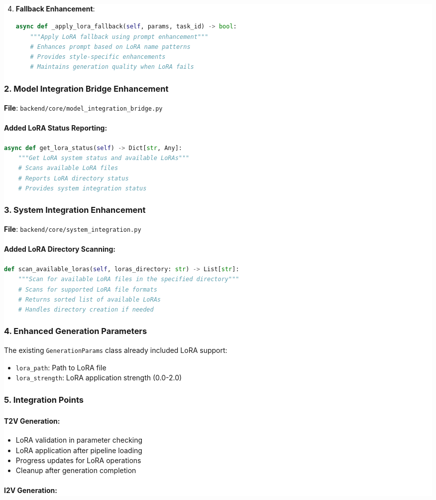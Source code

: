 4. **Fallback Enhancement**:
   ```python
   async def _apply_lora_fallback(self, params, task_id) -> bool:
       """Apply LoRA fallback using prompt enhancement"""
       # Enhances prompt based on LoRA name patterns
       # Provides style-specific enhancements
       # Maintains generation quality when LoRA fails
   ```

### 2. Model Integration Bridge Enhancement

**File**: `backend/core/model_integration_bridge.py`

#### Added LoRA Status Reporting:

```python
async def get_lora_status(self) -> Dict[str, Any]:
    """Get LoRA system status and available LoRAs"""
    # Scans available LoRA files
    # Reports LoRA directory status
    # Provides system integration status
```

### 3. System Integration Enhancement

**File**: `backend/core/system_integration.py`

#### Added LoRA Directory Scanning:

```python
def scan_available_loras(self, loras_directory: str) -> List[str]:
    """Scan for available LoRA files in the specified directory"""
    # Scans for supported LoRA file formats
    # Returns sorted list of available LoRAs
    # Handles directory creation if needed
```

### 4. Enhanced Generation Parameters

The existing `GenerationParams` class already included LoRA support:

- `lora_path`: Path to LoRA file
- `lora_strength`: LoRA application strength (0.0-2.0)

### 5. Integration Points

#### T2V Generation:

- LoRA validation in parameter checking
- LoRA application after pipeline loading
- Progress updates for LoRA operations
- Cleanup after generation completion

#### I2V Generation:

